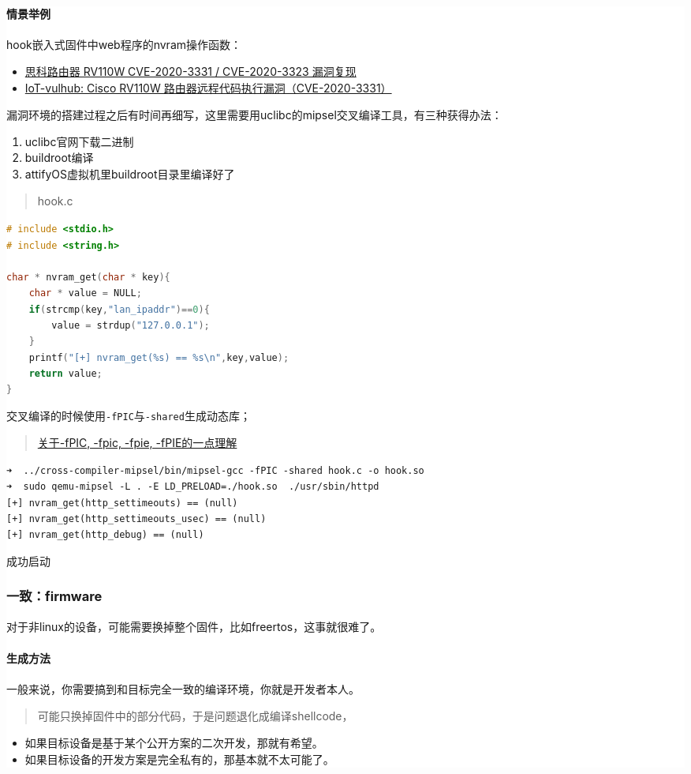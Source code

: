 #### 情景举例

hook嵌入式固件中web程序的nvram操作函数：

- [思科路由器 RV110W CVE-2020-3331 / CVE-2020-3323 漏洞复现](https://xuanxuanblingbling.github.io/iot/2020/10/26/rv110w/)
- [IoT-vulhub: Cisco RV110W 路由器远程代码执行漏洞（CVE-2020-3331）](https://github.com/firmianay/IoT-vulhub/tree/master/Cisco/CVE-2020-3331)

漏洞环境的搭建过程之后有时间再细写，这里需要用uclibc的mipsel交叉编译工具，有三种获得办法：

1. uclibc官网下载二进制
2. buildroot编译
3. attifyOS虚拟机里buildroot目录里编译好了

> hook.c

```c
# include <stdio.h>
# include <string.h>

char * nvram_get(char * key){
	char * value = NULL;
	if(strcmp(key,"lan_ipaddr")==0){
	    value = strdup("127.0.0.1");
	}
	printf("[+] nvram_get(%s) == %s\n",key,value);
	return value;
}
```

交叉编译的时候使用`-fPIC`与`-shared`生成动态库；

> [关于-fPIC, -fpic, -fpie, -fPIE的一点理解](https://blog.csdn.net/huangkangying/article/details/90521151)

```
➜  ../cross-compiler-mipsel/bin/mipsel-gcc -fPIC -shared hook.c -o hook.so
➜  sudo qemu-mipsel -L . -E LD_PRELOAD=./hook.so  ./usr/sbin/httpd
[+] nvram_get(http_settimeouts) == (null)
[+] nvram_get(http_settimeouts_usec) == (null)
[+] nvram_get(http_debug) == (null)
```

成功启动

### 一致：firmware

对于非linux的设备，可能需要换掉整个固件，比如freertos，这事就很难了。

#### 生成方法

一般来说，你需要搞到和目标完全一致的编译环境，你就是开发者本人。

> 可能只换掉固件中的部分代码，于是问题退化成编译shellcode，

- 如果目标设备是基于某个公开方案的二次开发，那就有希望。
- 如果目标设备的开发方案是完全私有的，那基本就不太可能了。

